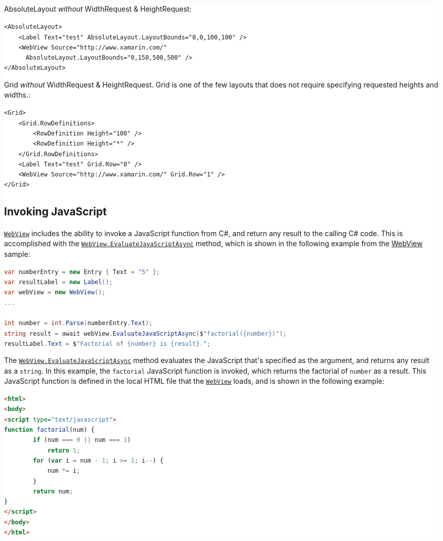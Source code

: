 AbsoluteLayout *without* WidthRequest & HeightRequest:

```xaml
<AbsoluteLayout>
    <Label Text="test" AbsoluteLayout.LayoutBounds="0,0,100,100" />
    <WebView Source="http://www.xamarin.com/"
      AbsoluteLayout.LayoutBounds="0,150,500,500" />
</AbsoluteLayout>
```

Grid *without* WidthRequest & HeightRequest. Grid is one of the few layouts that does not require specifying requested heights and widths.:

```xaml
<Grid>
    <Grid.RowDefinitions>
        <RowDefinition Height="100" />
        <RowDefinition Height="*" />
    </Grid.RowDefinitions>
    <Label Text="test" Grid.Row="0" />
    <WebView Source="http://www.xamarin.com/" Grid.Row="1" />
</Grid>
```

## Invoking JavaScript

[`WebView`](xref:Xamarin.Forms.WebView) includes the ability to invoke a JavaScript function from C#, and return any result to the calling C# code. This is accomplished with the [`WebView.EvaluateJavaScriptAsync`](xref:Xamarin.Forms.WebView.EvaluateJavaScriptAsync*) method, which is shown in the following example from the [WebView](/samples/xamarin/xamarin-forms-samples/userinterface-webview) sample:

```csharp
var numberEntry = new Entry { Text = "5" };
var resultLabel = new Label();
var webView = new WebView();
...

int number = int.Parse(numberEntry.Text);
string result = await webView.EvaluateJavaScriptAsync($"factorial({number})");
resultLabel.Text = $"Factorial of {number} is {result}.";
```

The [`WebView.EvaluateJavaScriptAsync`](xref:Xamarin.Forms.WebView.EvaluateJavaScriptAsync*) method evaluates the JavaScript that's specified as the argument, and returns any result as a `string`. In this example, the `factorial` JavaScript function is invoked, which returns the factorial of `number` as a result. This JavaScript function is defined in the local HTML file that the [`WebView`](xref:Xamarin.Forms.WebView) loads, and is shown in the following example:

```html
<html>
<body>
<script type="text/javascript">
function factorial(num) {
        if (num === 0 || num === 1)
            return 1;
        for (var i = num - 1; i >= 1; i--) {
            num *= i;
        }
        return num;
}
</script>
</body>
</html>
```

